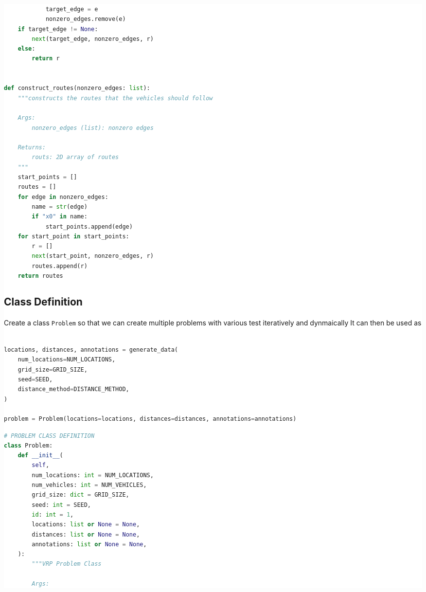 ```python
            target_edge = e
            nonzero_edges.remove(e)
    if target_edge != None:
        next(target_edge, nonzero_edges, r)
    else:
        return r


def construct_routes(nonzero_edges: list):
    """constructs the routes that the vehicles should follow

    Args:
        nonzero_edges (list): nonzero edges

    Returns:
        routs: 2D array of routes
    """
    start_points = []
    routes = []
    for edge in nonzero_edges:
        name = str(edge)
        if "x0" in name:
            start_points.append(edge)
    for start_point in start_points:
        r = []
        next(start_point, nonzero_edges, r)
        routes.append(r)
    return routes
```

## Class Definition
Create a class `Problem` so that we can create multiple problems with various test iteratively and dynmaically
It can then be used as
```py

locations, distances, annotations = generate_data(
    num_locations=NUM_LOCATIONS,
    grid_size=GRID_SIZE,
    seed=SEED,
    distance_method=DISTANCE_METHOD,
)

problem = Problem(locations=locations, distances=distances, annotations=annotations)
```


```python
# PROBLEM CLASS DEFINITION
class Problem:
    def __init__(
        self,
        num_locations: int = NUM_LOCATIONS,
        num_vehicles: int = NUM_VEHICLES,
        grid_size: dict = GRID_SIZE,
        seed: int = SEED,
        id: int = 1,
        locations: list or None = None,
        distances: list or None = None,
        annotations: list or None = None,
    ):
        """VRP Problem Class

        Args:
```